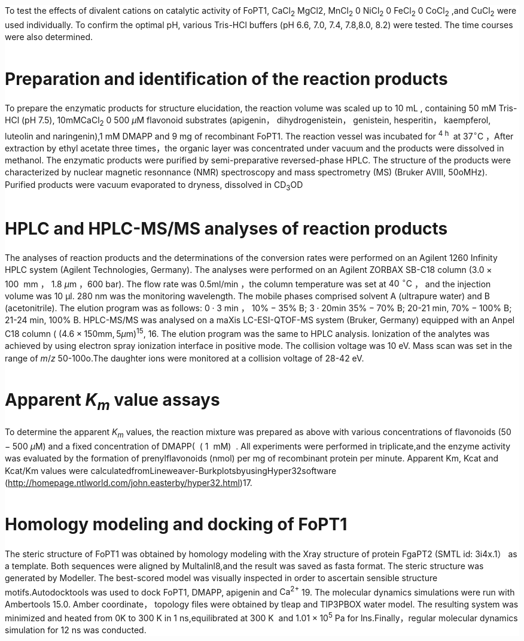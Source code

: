 To test the effects of divalent cations on catalytic activity of FoPT1, $\mathrm { C a C l } _ { 2 }$ MgCl2, $\mathrm { M n C l } _ { 2 }$ 0 $\mathrm { N i C l } _ { 2 }$ 0 $\mathrm { F e C l } _ { 2 }$ 0 $\mathrm { C o C l } _ { 2 }$ ,and $\mathrm { C u C l } _ { 2 }$ were used individually. To confirm the optimal pH, various Tris-HCl buffers (pH 6.6, 7.0, 7.4, 7.8,8.0, 8.2) were tested. The time courses were also determined.

# Preparation and identification of the reaction products

To prepare the enzymatic products for structure elucidation, the reaction volume was scaled up to $1 0 ~ \mathrm { m L }$ , containing $5 0 ~ \mathrm { m M }$ Tris-HCl (pH 7.5), $1 0 \mathrm { m M } \mathrm { C a C l } _ { 2 }$ 0 $5 0 0 ~ \mu \mathrm { M }$ flavonoid substrates (apigenin， dihydrogenistein， genistein, hesperitin， kaempferol, luteolin and naringenin),1 mM DMAPP and $9 \ \mathrm { m g }$ of recombinant FoPT1. The reaction vessel was incubated for $^ { 4 \mathrm { ~ h ~ } }$ at $3 7 ^ { \circ } \mathrm { C }$ ，After extraction by ethyl acetate three times，the organic layer was concentrated under vacuum and the products were dissolved in methanol. The enzymatic products were purified by semi-preparative reversed-phase HPLC. The structure of the products were characterized by nuclear magnetic resonnance (NMR) spectroscopy and mass spectrometry (MS) (Bruker AVIII, 50oMHz). Purified products were vacuum evaporated to dryness, dissolved in $\mathrm { C D } _ { 3 } \mathrm { O D }$

# HPLC and HPLC-MS/MS analyses of reaction products

The analyses of reaction products and the determinations of the conversion rates were performed on an Agilent 1260 Infinity HPLC system (Agilent Technologies, Germany). The analyses were performed on an Agilent ZORBAX SB-C18 column $( 3 . 0 { \times } 1 0 0 ~ \mathrm { ~ m m }$ ， $1 . 8 ~ \mu \mathrm { m }$ ，600 bar). The flow rate was $0 . 5 \mathrm { m l / m i n }$ ，the column temperature was set at $4 0 ~ ^ { \circ } \mathrm { C }$ ， and the injection volume was 10 μl. 280 nm was the monitoring wavelength. The mobile phases comprised solvent A (ultrapure water) and B (acetonitrile). The elution program was as follows: $0 { \cdot } 3 \ \mathrm { m i n }$ ， $10 \% - 3 5 \%$ B; $3 { \cdot } 2 0 \mathrm { m i n }$ $3 5 \% - 7 0 \%$ B; 20-21 min, $70 \% - 1 0 0 \%$ B; 21-24 min, $100 \%$ B. HPLC-MS/MS was analysed on a maXis LC-ESI-QTOF-MS system (Bruker, Germany) equipped with an Anpel C18 column ( $( 4 . 6 \times 1 5 0 \mathrm { m m } , 5 \mu \mathrm { m } ) ^ { 1 5 } ,$ 16. The elution program was the same to HPLC analysis. Ionization of the analytes was achieved by using electron spray ionization interface in positive mode. The collision voltage was 10 eV. Mass scan was set in the range of $m / z$ 50-100o.The daughter ions were monitored at a collision voltage of 28-42 eV.

# Apparent $K _ { m }$ value assays

To determine the apparent $K _ { m }$ values, the reaction mixture was prepared as above with various concentrations of flavonoids $( 5 0 { - } 5 0 0 ~ \mu \mathrm { M } )$ and a fixed concentration of DMAPP( $\mathrm { ~ ( ~ 1 ~ ~ m M ) ~ }$ . All experiments were performed in triplicate,and the enzyme activity was evaluated by the formation of prenylflavonoids (nmol) per mg of recombinant protein per minute. Apparent Km, Kcat and Kcat/Km values were calculatedfromLineweaver-BurkplotsbyusingHyper32software (http://homepage.ntlworld.com/john.easterby/hyper32.html)17.

# Homology modeling and docking of FoPT1

The steric structure of FoPT1 was obtained by homology modeling with the Xray structure of protein FgaPT2 (SMTL id: 3i4x.1） as a template. Both sequences were aligned by Multalinl8,and the result was saved as fasta format. The steric structure was generated by Modeller. The best-scored model was visually inspected in order to ascertain sensible structure motifs.Autodocktools was used to dock FoPT1, DMAPP, apigenin and $\mathrm { C a } ^ { 2 + }$ 19. The molecular dynamics simulations were run with Ambertools 15.0. Amber coordinate， topology files were obtained by tleap and TIP3PBOX water model. The resulting system was minimized and heated from $0 \mathrm { K }$ to 300 K in 1 ns,equilibrated at $3 0 0 \mathrm { ~ K ~ }$ and $1 . 0 1 \times 1 0 ^ { 5 }$ Pa for lns.Finally，regular molecular dynamics simulation for 12 ns was conducted.
